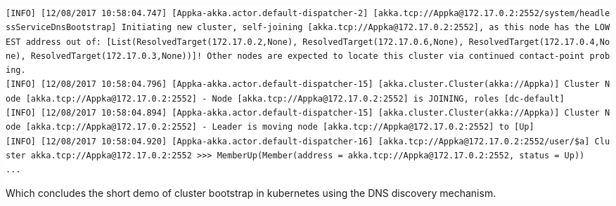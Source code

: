 ```
[INFO] [12/08/2017 10:58:04.747] [Appka-akka.actor.default-dispatcher-2] [akka.tcp://Appka@172.17.0.2:2552/system/headlessServiceDnsBootstrap] Initiating new cluster, self-joining [akka.tcp://Appka@172.17.0.2:2552], as this node has the LOWEST address out of: [List(ResolvedTarget(172.17.0.2,None), ResolvedTarget(172.17.0.6,None), ResolvedTarget(172.17.0.4,None), ResolvedTarget(172.17.0.3,None))]! Other nodes are expected to locate this cluster via continued contact-point probing.
[INFO] [12/08/2017 10:58:04.796] [Appka-akka.actor.default-dispatcher-15] [akka.cluster.Cluster(akka://Appka)] Cluster Node [akka.tcp://Appka@172.17.0.2:2552] - Node [akka.tcp://Appka@172.17.0.2:2552] is JOINING, roles [dc-default]
[INFO] [12/08/2017 10:58:04.894] [Appka-akka.actor.default-dispatcher-15] [akka.cluster.Cluster(akka://Appka)] Cluster Node [akka.tcp://Appka@172.17.0.2:2552] - Leader is moving node [akka.tcp://Appka@172.17.0.2:2552] to [Up]
[INFO] [12/08/2017 10:58:04.920] [Appka-akka.actor.default-dispatcher-16] [akka.tcp://Appka@172.17.0.2:2552/user/$a] Cluster akka.tcp://Appka@172.17.0.2:2552 >>> MemberUp(Member(address = akka.tcp://Appka@172.17.0.2:2552, status = Up))
...
```

Which concludes the short demo of cluster bootstrap in kubernetes using the DNS discovery mechanism.
